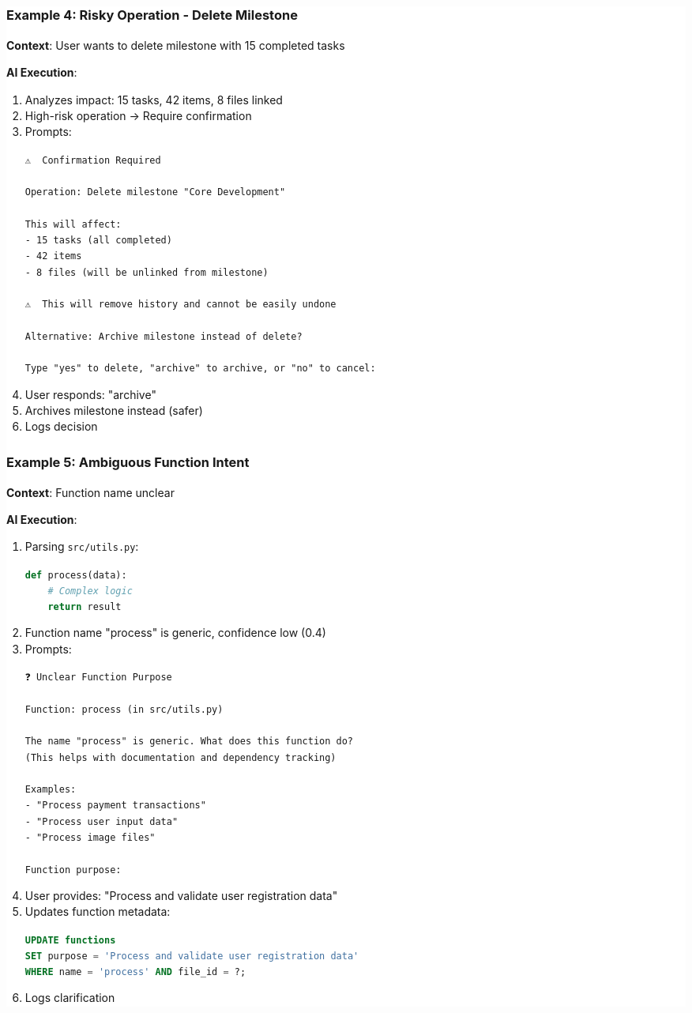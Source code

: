 ### Example 4: Risky Operation - Delete Milestone

**Context**: User wants to delete milestone with 15 completed tasks

**AI Execution**:
1. Analyzes impact: 15 tasks, 42 items, 8 files linked
2. High-risk operation → Require confirmation
3. Prompts:
   ```
   ⚠️  Confirmation Required

   Operation: Delete milestone "Core Development"

   This will affect:
   - 15 tasks (all completed)
   - 42 items
   - 8 files (will be unlinked from milestone)

   ⚠️  This will remove history and cannot be easily undone

   Alternative: Archive milestone instead of delete?

   Type "yes" to delete, "archive" to archive, or "no" to cancel:
   ```
4. User responds: "archive"
5. Archives milestone instead (safer)
6. Logs decision

### Example 5: Ambiguous Function Intent

**Context**: Function name unclear

**AI Execution**:
1. Parsing `src/utils.py`:
   ```python
   def process(data):
       # Complex logic
       return result
   ```
2. Function name "process" is generic, confidence low (0.4)
3. Prompts:
   ```
   ❓ Unclear Function Purpose

   Function: process (in src/utils.py)

   The name "process" is generic. What does this function do?
   (This helps with documentation and dependency tracking)

   Examples:
   - "Process payment transactions"
   - "Process user input data"
   - "Process image files"

   Function purpose:
   ```
4. User provides: "Process and validate user registration data"
5. Updates function metadata:
   ```sql
   UPDATE functions
   SET purpose = 'Process and validate user registration data'
   WHERE name = 'process' AND file_id = ?;
   ```
6. Logs clarification
